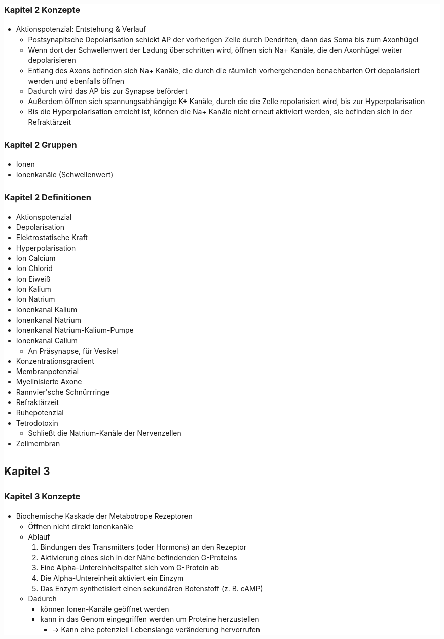 ### Kapitel 2 Konzepte

* Aktionspotenzial: Entstehung & Verlauf
  * Postsynapitsche Depolarisation schickt AP der vorherigen Zelle durch Dendriten, dann das Soma bis zum Axonhügel
  * Wenn dort der Schwellenwert der Ladung überschritten wird, öffnen sich Na+ Kanäle, die den Axonhügel weiter depolarisieren
  * Entlang des Axons befinden sich Na+ Kanäle, die durch die räumlich vorhergehenden benachbarten Ort depolarisiert werden und ebenfalls öffnen
  * Dadurch wird das AP bis zur Synapse befördert
  * Außerdem öffnen sich spannungsabhängige K+ Kanäle, durch die die Zelle repolarisiert wird, bis zur Hyperpolarisation
  * Bis die Hyperpolarisation erreicht ist, können die Na+ Kanäle nicht erneut aktiviert werden, sie befinden sich in der Refraktärzeit

### Kapitel 2 Gruppen

* Ionen
* Ionenkanäle (Schwellenwert)

### Kapitel 2 Definitionen

* Aktionspotenzial
* Depolarisation
* Elektrostatische Kraft
* Hyperpolarisation
* Ion Calcium
* Ion Chlorid
* Ion Eiweiß
* Ion Kalium
* Ion Natrium
* Ionenkanal Kalium
* Ionenkanal Natrium
* Ionenkanal Natrium-Kalium-Pumpe
* Ionenkanal Calium
  * An Präsynapse, für Vesikel
* Konzentrationsgradient
* Membranpotenzial
* Myelinisierte Axone
* Rannvier'sche Schnürrringe
* Refraktärzeit
* Ruhepotenzial
* Tetrodotoxin
  * Schließt die Natrium-Kanäle der Nervenzellen
* Zellmembran

## Kapitel 3

### Kapitel 3 Konzepte

* Biochemische Kaskade der Metabotrope Rezeptoren
  * Öffnen nicht direkt Ionenkanäle
  * Ablauf
    1. Bindungen des Transmitters (oder Hormons) an den Rezeptor
    2. Aktivierung eines sich in der Nähe befindenden G-Proteins
    3. Eine Alpha-Untereinheitspaltet sich vom G-Protein ab
    4. Die Alpha-Untereinheit aktiviert ein Einzym
    5. Das Enzym synthetisiert einen sekundären Botenstoff (z. B. cAMP)
  * Dadurch
    * können Ionen-Kanäle geöffnet werden
    * kann in das Genom eingegriffen werden um Proteine herzustellen
      * -> Kann eine potenziell Lebenslange veränderung hervorrufen
